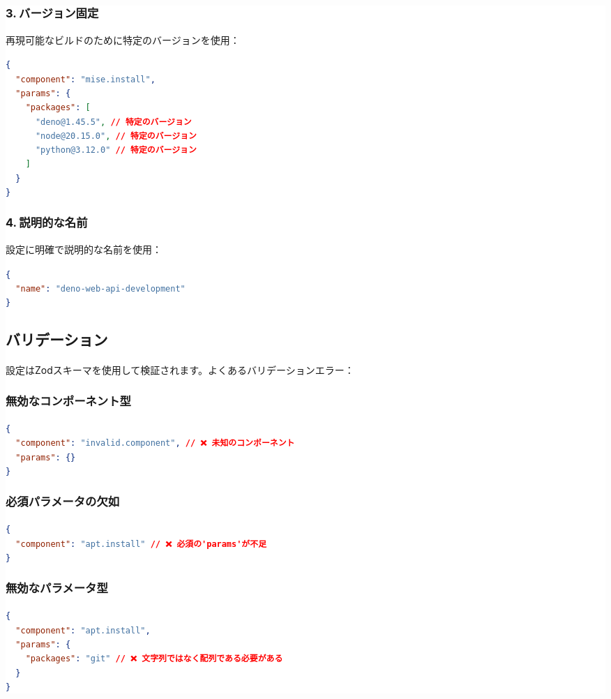 ### 3. バージョン固定

再現可能なビルドのために特定のバージョンを使用：

```json
{
  "component": "mise.install",
  "params": {
    "packages": [
      "deno@1.45.5", // 特定のバージョン
      "node@20.15.0", // 特定のバージョン
      "python@3.12.0" // 特定のバージョン
    ]
  }
}
```

### 4. 説明的な名前

設定に明確で説明的な名前を使用：

```json
{
  "name": "deno-web-api-development"
}
```

## バリデーション

設定はZodスキーマを使用して検証されます。よくあるバリデーションエラー：

### 無効なコンポーネント型

```json
{
  "component": "invalid.component", // ❌ 未知のコンポーネント
  "params": {}
}
```

### 必須パラメータの欠如

```json
{
  "component": "apt.install" // ❌ 必須の'params'が不足
}
```

### 無効なパラメータ型

```json
{
  "component": "apt.install",
  "params": {
    "packages": "git" // ❌ 文字列ではなく配列である必要がある
  }
}
```
